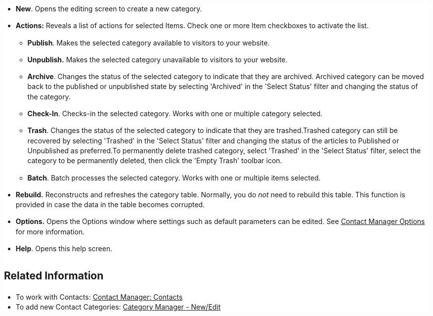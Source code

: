 - **New**. Opens the editing screen to create a new category.



- **Actions:** Reveals a list of actions for selected Items. Check one
  or more Item checkboxes to activate the list.



  - **Publish**. Makes the selected category available to visitors to
    your website.

  - **Unpublish.** Makes the selected category unavailable to visitors
    to your website.

  - **Archive**. Changes the status of the selected category to indicate
    that they are archived. Archived category can be moved back to the
    published or unpublished state by selecting 'Archived' in the
    'Select Status' filter and changing the status of the category.

  - **Check-In**. Checks-in the selected category. Works with one or
    multiple category selected.

  - **Trash**. Changes the status of the selected category to indicate
    that they are trashed.Trashed category can still be recovered by
    selecting 'Trashed' in the 'Select Status' filter and changing the
    status of the articles to Published or Unpublished as preferred.To
    permanently delete trashed category, select 'Trashed' in the 'Select
    Status' filter, select the category to be permanently deleted, then
    click the 'Empty Trash' toolbar icon.

  - **Batch**. Batch processes the selected category. Works with one or
    multiple items selected.



- **Rebuild.** Reconstructs and refreshes the category table. Normally,
  you do *not* need to rebuild this table. This function is provided in
  case the data in the table becomes corrupted.



- **Options.** Opens the Options window where settings such as default
  parameters can be edited. See [Contact Manager
  Options](https://docs.joomla.org/Help4.x:Contacts:_Options/en "Help4.x:Contacts: Options/en")
  for more information.
- **Help**. Opens this help screen.

## Related Information

- To work with Contacts: [Contact Manager:
  Contacts](https://docs.joomla.org/Help4.x:Contacts/en "Help4.x:Contacts/en")
- To add new Contact Categories: <a
  href="https://docs.joomla.org/index.php?title=Help4.x:Contacts:_New_or_Edit_Category/en&amp;action=edit&amp;redlink=1"
  class="new"
  title="Help4.x:Contacts: New or Edit Category/en (page does not exist)">Category
  Manager - New/Edit</a>

